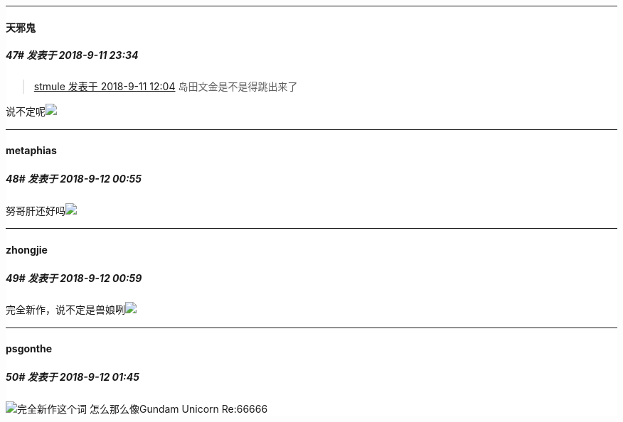 
-----

####  天邪鬼  
##### 47#       发表于 2018-9-11 23:34



<blockquote><a href="httphttps://bbs.saraba1st.com/2b/forum.php?mod=redirect&amp;goto=findpost&amp;pid=40923329&amp;ptid=1751268" target="_blank">stmule 发表于 2018-9-11 12:04</a>
岛田文金是不是得跳出来了</blockquote>
说不定呢<img src="https://static.saraba1st.com/image/smiley/face2017/067.png" referrerpolicy="no-referrer">







-----

####  metaphias  
##### 48#       发表于 2018-9-12 00:55




努哥肝还好吗<img src="https://static.saraba1st.com/image/smiley/face2017/002.png" referrerpolicy="no-referrer">







-----

####  zhongjie  
##### 49#       发表于 2018-9-12 00:59




完全新作，说不定是兽娘咧<img src="https://static.saraba1st.com/image/smiley/face2017/037.png" referrerpolicy="no-referrer">







-----

####  psgonthe  
##### 50#       发表于 2018-9-12 01:45



<img src="https://static.saraba1st.com/image/smiley/face2017/067.png" referrerpolicy="no-referrer">完全新作这个词 怎么那么像Gundam Unicorn Re:66666







